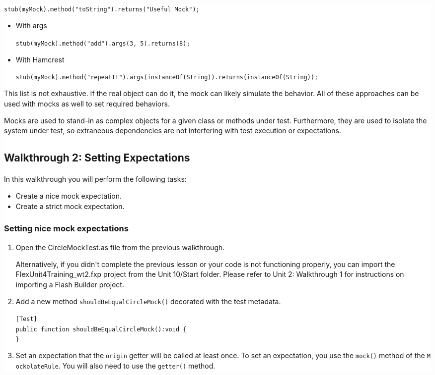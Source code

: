 ```
stub(myMock).method("toString").returns("Useful Mock");
```

</ul>
<ul>
	<li>With args</li>

```
stub(myMock).method("add").args(3, 5).returns(8);
```

</ul>
<ul>
	<li>With Hamcrest</li>

```
stub(myMock).method("repeatIt").args(instanceOf(String)).returns(instanceOf(String));
```

</ul>
<p>This list is not exhaustive.  If the real object can do it, the mock can likely simulate the behavior.  All of these approaches can be used with mocks as well to set required behaviors.</p>
<p>Mocks are used to stand-in as complex objects for a given class or methods under test. Furthermore, they are used to isolate the system under test, so extraneous dependencies are not interfering with test execution or expectations.</p>

<h2>Walkthrough 2: Setting Expectations</h2>

<p>In this walkthrough you will perform the following tasks:</p>
<ul>
	<li>Create a nice mock expectation.</li>
	<li>Create a strict mock expectation.</li>
</ul>

<h3>Setting nice mock expectations</h3>

<ol>
	<li>
		<p>Open the CircleMockTest.as file from the previous walkthrough.</p>
		<p>Alternatively, if you didn't complete the previous lesson or your code is not functioning properly, you can import the FlexUnit4Training_wt2.fxp project from the Unit 10/Start folder. Please refer to Unit 2: Walkthrough 1 for instructions on importing a Flash Builder project.</p>
	</li>
	<li>
		<p>Add a new method <code>shouldBeEqualCircleMock()</code> decorated with the test metadata.</p>

```
[Test]
public function shouldBeEqualCircleMock():void {
}
```

</li>
	<li>
		<p>Set an expectation that the <code>origin</code> getter will be called at least once. To set an expectation, you use the <code>mock()</code> method of the <code>MockolateRule</code>. You will also need to use the <code>getter()</code> method.</p>
